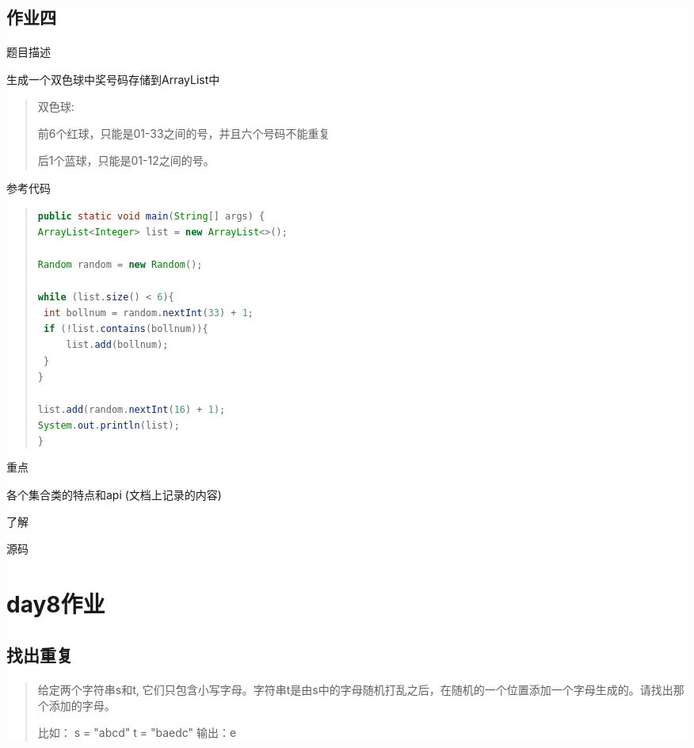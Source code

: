 

## 作业四

题目描述

生成一个双色球中奖号码存储到ArrayList中

>双色球: 
>
>前6个红球，只能是01-33之间的号，并且六个号码不能重复
>
>后1个蓝球，只能是01-12之间的号。





参考代码

>```java
>public static void main(String[] args) {
>ArrayList<Integer> list = new ArrayList<>();
>
>Random random = new Random();
>
>while (list.size() < 6){
>  int bollnum = random.nextInt(33) + 1;
>  if (!list.contains(bollnum)){
>      list.add(bollnum);
>  }
>}
>
>list.add(random.nextInt(16) + 1);
>System.out.println(list);
>}
>```

重点

各个集合类的特点和api (文档上记录的内容)

了解

源码





# day8作业

## 找出重复

> 给定两个字符串s和t, 它们只包含小写字母。字符串t是由s中的字母随机打乱之后，在随机的一个位置添加一个字母生成的。请找出那个添加的字母。
>
> 比如：
> 	s = "abcd"
> 	t = "baedc"
> 	输出：e
